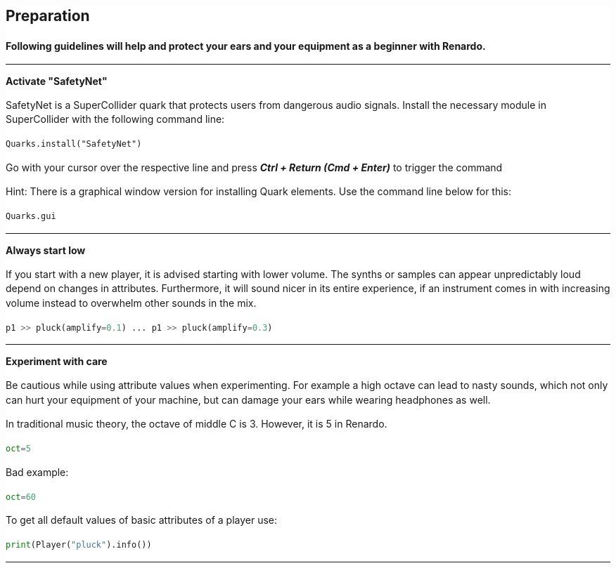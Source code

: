 
## Preparation


**Following guidelines will help and protect your ears and your equipment as a beginner with Renardo.** 

---

**Activate "SafetyNet"**

SafetyNet is a SuperCollider quark that protects users from dangerous audio signals. Install the necessary module in SuperCollider with the following command line:

```
Quarks.install("SafetyNet")
```

Go with your cursor over the respective line and press _**Ctrl + Return (Cmd + Enter)**_ to trigger the command

Hint: There is a graphical window version for installing Quark elements. Use the command line below for this:

```
Quarks.gui
```

---

**Always start low**

If you start with a new player, it is advised starting with lower volume. The synths or samples can appear unpredictably loud depend on changes in attributes. Furthermore, it will sound nicer in its entire experience, if an instrument comes in with increasing volume instead to overwhelm other sounds in the mix.

```python
p1 >> pluck(amplify=0.1) ... p1 >> pluck(amplify=0.3)
```

---

**Experiment with care**

Be cautious while using attribute values when experimenting. For example a high octave can lead to nasty sounds, which not only can hurt your equipment of your machine, but can damage your ears while wearing headphones as well.

In traditional music theory, the octave of middle C is 3. However, it is 5 in Renardo.
```python
oct=5
```

Bad example:
```python
oct=60
```

To get all default values of basic attributes of a player use:
```python
print(Player("pluck").info())
```

---